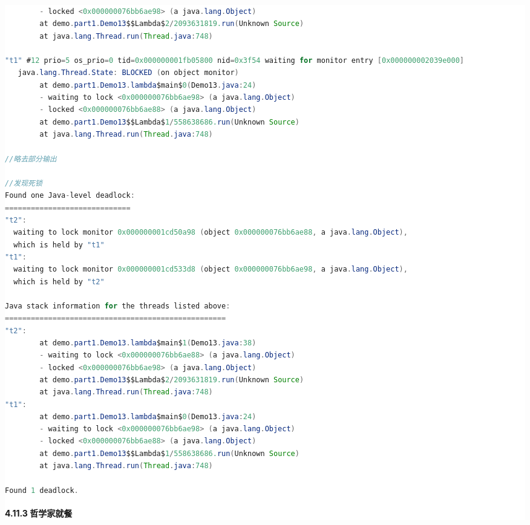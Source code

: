 ```java
        - locked <0x000000076bb6ae98> (a java.lang.Object)
        at demo.part1.Demo13$$Lambda$2/2093631819.run(Unknown Source)
        at java.lang.Thread.run(Thread.java:748)

"t1" #12 prio=5 os_prio=0 tid=0x000000001fb05800 nid=0x3f54 waiting for monitor entry [0x000000002039e000]
   java.lang.Thread.State: BLOCKED (on object monitor)
        at demo.part1.Demo13.lambda$main$0(Demo13.java:24)
        - waiting to lock <0x000000076bb6ae98> (a java.lang.Object)
        - locked <0x000000076bb6ae88> (a java.lang.Object)
        at demo.part1.Demo13$$Lambda$1/558638686.run(Unknown Source)
        at java.lang.Thread.run(Thread.java:748)

//略去部分输出

//发现死锁
Found one Java-level deadlock:
=============================
"t2":
  waiting to lock monitor 0x000000001cd50a98 (object 0x000000076bb6ae88, a java.lang.Object),
  which is held by "t1"
"t1":
  waiting to lock monitor 0x000000001cd533d8 (object 0x000000076bb6ae98, a java.lang.Object),
  which is held by "t2"

Java stack information for the threads listed above:
===================================================
"t2":
        at demo.part1.Demo13.lambda$main$1(Demo13.java:38)
        - waiting to lock <0x000000076bb6ae88> (a java.lang.Object)
        - locked <0x000000076bb6ae98> (a java.lang.Object)
        at demo.part1.Demo13$$Lambda$2/2093631819.run(Unknown Source)
        at java.lang.Thread.run(Thread.java:748)
"t1":
        at demo.part1.Demo13.lambda$main$0(Demo13.java:24)
        - waiting to lock <0x000000076bb6ae98> (a java.lang.Object)
        - locked <0x000000076bb6ae88> (a java.lang.Object)
        at demo.part1.Demo13$$Lambda$1/558638686.run(Unknown Source)
        at java.lang.Thread.run(Thread.java:748)

Found 1 deadlock.

```

#### 4.11.3 哲学家就餐
